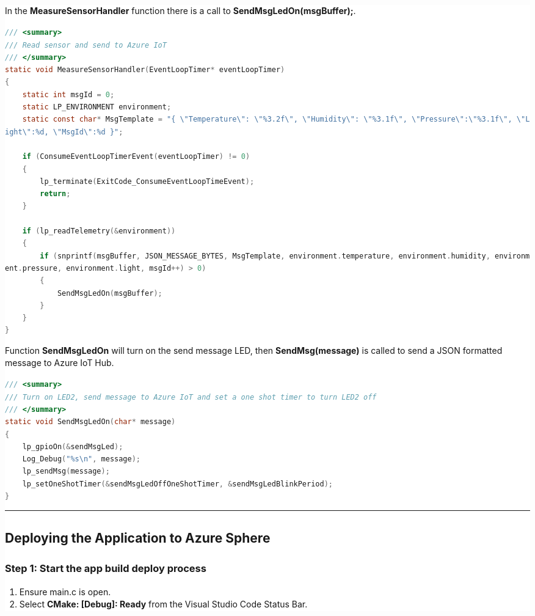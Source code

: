 In the **MeasureSensorHandler** function there is a call to **SendMsgLedOn(msgBuffer);**.

```c
/// <summary>
/// Read sensor and send to Azure IoT
/// </summary>
static void MeasureSensorHandler(EventLoopTimer* eventLoopTimer)
{
	static int msgId = 0;
	static LP_ENVIRONMENT environment;
	static const char* MsgTemplate = "{ \"Temperature\": \"%3.2f\", \"Humidity\": \"%3.1f\", \"Pressure\":\"%3.1f\", \"Light\":%d, \"MsgId\":%d }";

	if (ConsumeEventLoopTimerEvent(eventLoopTimer) != 0)
	{
		lp_terminate(ExitCode_ConsumeEventLoopTimeEvent);
		return;
	}

	if (lp_readTelemetry(&environment))
	{
		if (snprintf(msgBuffer, JSON_MESSAGE_BYTES, MsgTemplate, environment.temperature, environment.humidity, environment.pressure, environment.light, msgId++) > 0)
		{
			SendMsgLedOn(msgBuffer);
		}
	}
}
```

Function **SendMsgLedOn** will turn on the send message LED, then **SendMsg(message)** is called to send a JSON formatted message to Azure IoT Hub.

```c
/// <summary>
/// Turn on LED2, send message to Azure IoT and set a one shot timer to turn LED2 off
/// </summary>
static void SendMsgLedOn(char* message)
{
	lp_gpioOn(&sendMsgLed);
	Log_Debug("%s\n", message);
	lp_sendMsg(message);
	lp_setOneShotTimer(&sendMsgLedOffOneShotTimer, &sendMsgLedBlinkPeriod);
}
```

---

## Deploying the Application to Azure Sphere

### Step 1: Start the app build deploy process

1. Ensure main.c is open.
2. Select **CMake: [Debug]: Ready** from the Visual Studio Code Status Bar.

